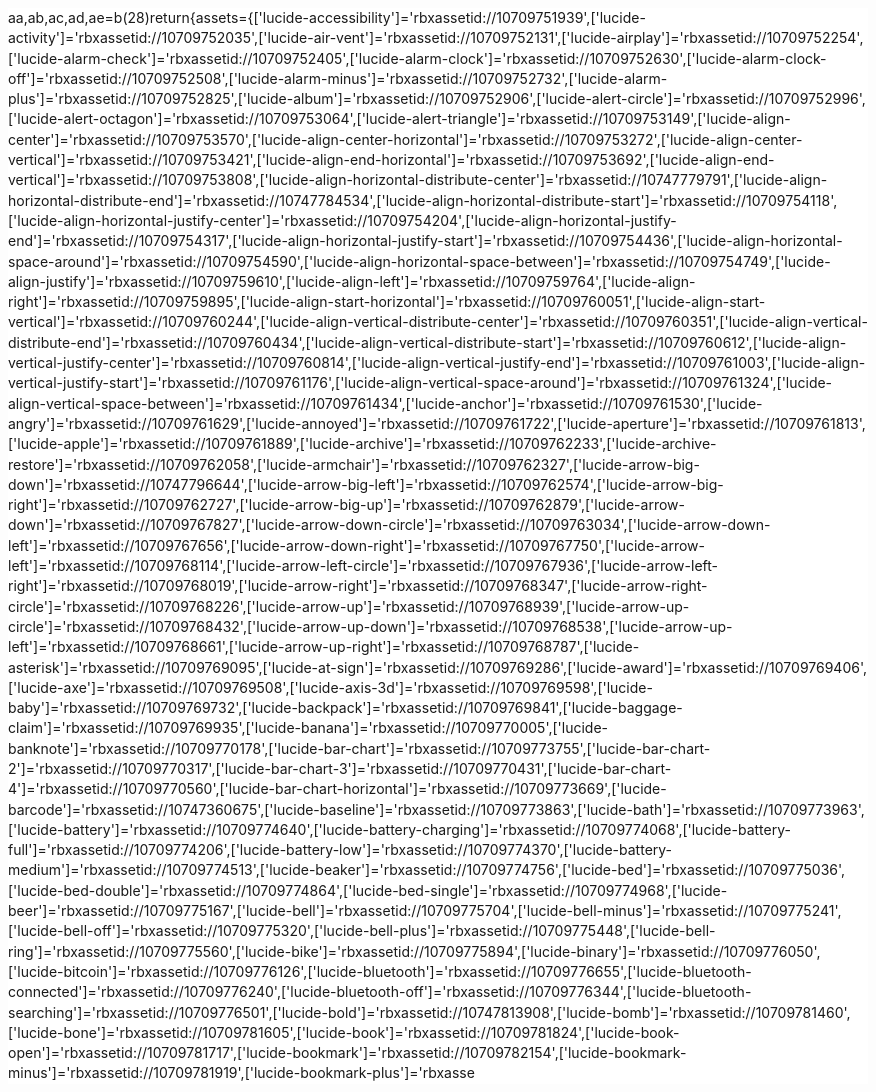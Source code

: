 aa,ab,ac,ad,ae=b(28)return{assets={['lucide-accessibility']='rbxassetid://10709751939',['lucide-activity']='rbxassetid://10709752035',['lucide-air-vent']='rbxassetid://10709752131',['lucide-airplay']='rbxassetid://10709752254',['lucide-alarm-check']='rbxassetid://10709752405',['lucide-alarm-clock']='rbxassetid://10709752630',['lucide-alarm-clock-off']='rbxassetid://10709752508',['lucide-alarm-minus']='rbxassetid://10709752732',['lucide-alarm-plus']='rbxassetid://10709752825',['lucide-album']='rbxassetid://10709752906',['lucide-alert-circle']='rbxassetid://10709752996',['lucide-alert-octagon']='rbxassetid://10709753064',['lucide-alert-triangle']='rbxassetid://10709753149',['lucide-align-center']='rbxassetid://10709753570',['lucide-align-center-horizontal']='rbxassetid://10709753272',['lucide-align-center-vertical']='rbxassetid://10709753421',['lucide-align-end-horizontal']='rbxassetid://10709753692',['lucide-align-end-vertical']='rbxassetid://10709753808',['lucide-align-horizontal-distribute-center']='rbxassetid://10747779791',['lucide-align-horizontal-distribute-end']='rbxassetid://10747784534',['lucide-align-horizontal-distribute-start']='rbxassetid://10709754118',['lucide-align-horizontal-justify-center']='rbxassetid://10709754204',['lucide-align-horizontal-justify-end']='rbxassetid://10709754317',['lucide-align-horizontal-justify-start']='rbxassetid://10709754436',['lucide-align-horizontal-space-around']='rbxassetid://10709754590',['lucide-align-horizontal-space-between']='rbxassetid://10709754749',['lucide-align-justify']='rbxassetid://10709759610',['lucide-align-left']='rbxassetid://10709759764',['lucide-align-right']='rbxassetid://10709759895',['lucide-align-start-horizontal']='rbxassetid://10709760051',['lucide-align-start-vertical']='rbxassetid://10709760244',['lucide-align-vertical-distribute-center']='rbxassetid://10709760351',['lucide-align-vertical-distribute-end']='rbxassetid://10709760434',['lucide-align-vertical-distribute-start']='rbxassetid://10709760612',['lucide-align-vertical-justify-center']='rbxassetid://10709760814',['lucide-align-vertical-justify-end']='rbxassetid://10709761003',['lucide-align-vertical-justify-start']='rbxassetid://10709761176',['lucide-align-vertical-space-around']='rbxassetid://10709761324',['lucide-align-vertical-space-between']='rbxassetid://10709761434',['lucide-anchor']='rbxassetid://10709761530',['lucide-angry']='rbxassetid://10709761629',['lucide-annoyed']='rbxassetid://10709761722',['lucide-aperture']='rbxassetid://10709761813',['lucide-apple']='rbxassetid://10709761889',['lucide-archive']='rbxassetid://10709762233',['lucide-archive-restore']='rbxassetid://10709762058',['lucide-armchair']='rbxassetid://10709762327',['lucide-arrow-big-down']='rbxassetid://10747796644',['lucide-arrow-big-left']='rbxassetid://10709762574',['lucide-arrow-big-right']='rbxassetid://10709762727',['lucide-arrow-big-up']='rbxassetid://10709762879',['lucide-arrow-down']='rbxassetid://10709767827',['lucide-arrow-down-circle']='rbxassetid://10709763034',['lucide-arrow-down-left']='rbxassetid://10709767656',['lucide-arrow-down-right']='rbxassetid://10709767750',['lucide-arrow-left']='rbxassetid://10709768114',['lucide-arrow-left-circle']='rbxassetid://10709767936',['lucide-arrow-left-right']='rbxassetid://10709768019',['lucide-arrow-right']='rbxassetid://10709768347',['lucide-arrow-right-circle']='rbxassetid://10709768226',['lucide-arrow-up']='rbxassetid://10709768939',['lucide-arrow-up-circle']='rbxassetid://10709768432',['lucide-arrow-up-down']='rbxassetid://10709768538',['lucide-arrow-up-left']='rbxassetid://10709768661',['lucide-arrow-up-right']='rbxassetid://10709768787',['lucide-asterisk']='rbxassetid://10709769095',['lucide-at-sign']='rbxassetid://10709769286',['lucide-award']='rbxassetid://10709769406',['lucide-axe']='rbxassetid://10709769508',['lucide-axis-3d']='rbxassetid://10709769598',['lucide-baby']='rbxassetid://10709769732',['lucide-backpack']='rbxassetid://10709769841',['lucide-baggage-claim']='rbxassetid://10709769935',['lucide-banana']='rbxassetid://10709770005',['lucide-banknote']='rbxassetid://10709770178',['lucide-bar-chart']='rbxassetid://10709773755',['lucide-bar-chart-2']='rbxassetid://10709770317',['lucide-bar-chart-3']='rbxassetid://10709770431',['lucide-bar-chart-4']='rbxassetid://10709770560',['lucide-bar-chart-horizontal']='rbxassetid://10709773669',['lucide-barcode']='rbxassetid://10747360675',['lucide-baseline']='rbxassetid://10709773863',['lucide-bath']='rbxassetid://10709773963',['lucide-battery']='rbxassetid://10709774640',['lucide-battery-charging']='rbxassetid://10709774068',['lucide-battery-full']='rbxassetid://10709774206',['lucide-battery-low']='rbxassetid://10709774370',['lucide-battery-medium']='rbxassetid://10709774513',['lucide-beaker']='rbxassetid://10709774756',['lucide-bed']='rbxassetid://10709775036',['lucide-bed-double']='rbxassetid://10709774864',['lucide-bed-single']='rbxassetid://10709774968',['lucide-beer']='rbxassetid://10709775167',['lucide-bell']='rbxassetid://10709775704',['lucide-bell-minus']='rbxassetid://10709775241',['lucide-bell-off']='rbxassetid://10709775320',['lucide-bell-plus']='rbxassetid://10709775448',['lucide-bell-ring']='rbxassetid://10709775560',['lucide-bike']='rbxassetid://10709775894',['lucide-binary']='rbxassetid://10709776050',['lucide-bitcoin']='rbxassetid://10709776126',['lucide-bluetooth']='rbxassetid://10709776655',['lucide-bluetooth-connected']='rbxassetid://10709776240',['lucide-bluetooth-off']='rbxassetid://10709776344',['lucide-bluetooth-searching']='rbxassetid://10709776501',['lucide-bold']='rbxassetid://10747813908',['lucide-bomb']='rbxassetid://10709781460',['lucide-bone']='rbxassetid://10709781605',['lucide-book']='rbxassetid://10709781824',['lucide-book-open']='rbxassetid://10709781717',['lucide-bookmark']='rbxassetid://10709782154',['lucide-bookmark-minus']='rbxassetid://10709781919',['lucide-bookmark-plus']='rbxasse